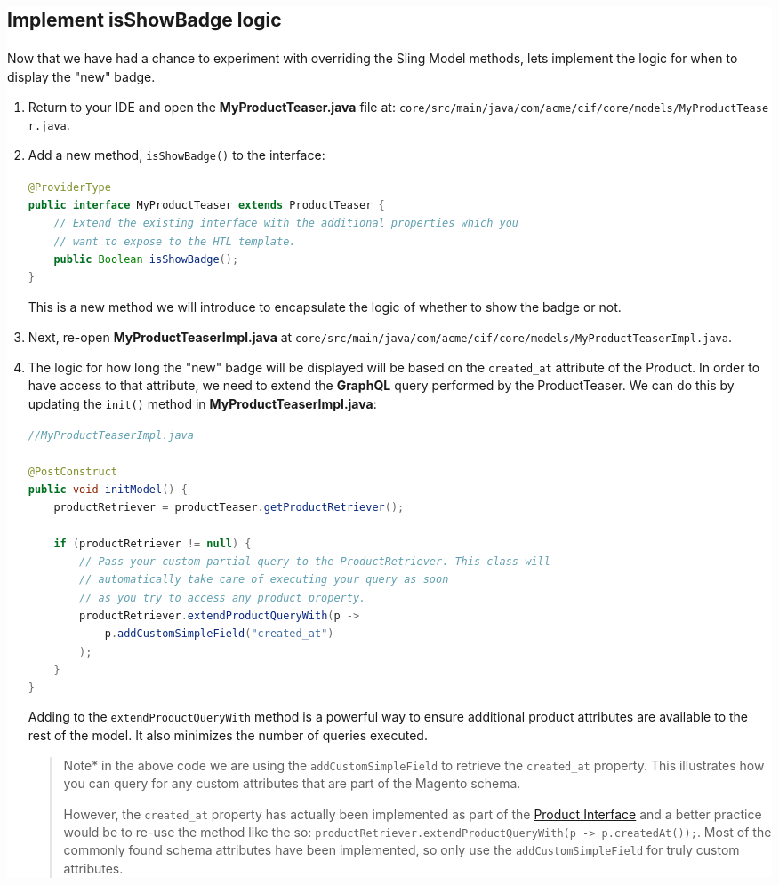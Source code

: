 ## Implement isShowBadge logic

Now that we have had a chance to experiment with overriding the Sling Model methods, lets implement the logic for when to display the "new" badge.

1. Return to your IDE and open the **MyProductTeaser.java** file at: `core/src/main/java/com/acme/cif/core/models/MyProductTeaser.java`.

2. Add a new method, `isShowBadge()` to the interface:

    ```java
    @ProviderType
    public interface MyProductTeaser extends ProductTeaser {
        // Extend the existing interface with the additional properties which you
        // want to expose to the HTL template.
        public Boolean isShowBadge();
    }
    ```

    This is a new method we will introduce to encapsulate the logic of whether to show the badge or not.

3. Next, re-open **MyProductTeaserImpl.java** at `core/src/main/java/com/acme/cif/core/models/MyProductTeaserImpl.java`.

4. The logic for how long the "new" badge will be displayed will be based on the `created_at` attribute of the Product. In order to have access to that attribute, we need to extend the **GraphQL** query performed by the ProductTeaser. We can do this by updating the `init()` method in **MyProductTeaserImpl.java**:

    ```java
    //MyProductTeaserImpl.java

    @PostConstruct
    public void initModel() {
        productRetriever = productTeaser.getProductRetriever();

        if (productRetriever != null) {
            // Pass your custom partial query to the ProductRetriever. This class will
            // automatically take care of executing your query as soon
            // as you try to access any product property.
            productRetriever.extendProductQueryWith(p ->
                p.addCustomSimpleField("created_at")
            );
        }
    }
    ```

    Adding to the `extendProductQueryWith` method is a powerful way to ensure additional product attributes are available to the rest of the model. It also minimizes the number of queries executed.

    > Note* in the above code we are using the `addCustomSimpleField` to retrieve the `created_at` property. This illustrates how you can query for any custom attributes that are part of the Magento schema.
    >
    > However, the `created_at` property has actually been implemented as part of the [Product Interface](https://github.com/adobe/commerce-cif-magento-graphql/blob/master/src/main/java/com/adobe/cq/commerce/magento/graphql/ProductInterface.java) and a better practice would be to re-use the method like the so: `productRetriever.extendProductQueryWith(p -> p.createdAt());`. Most of the commonly found schema attributes have been implemented, so only use the `addCustomSimpleField` for truly custom attributes.
